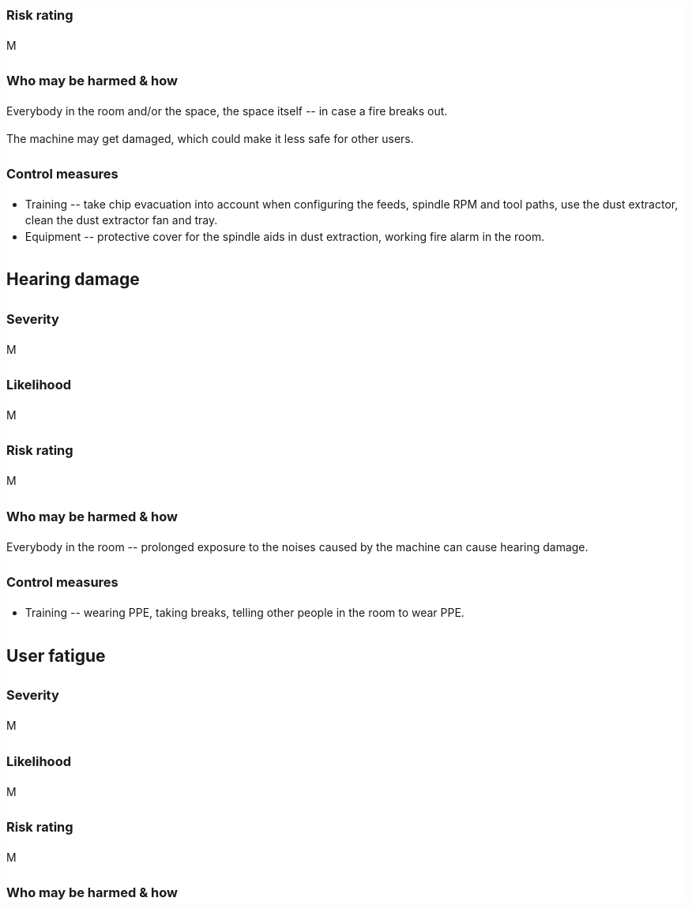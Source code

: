 ### Risk rating
M

### Who may be harmed & how

Everybody in the room and/or the space, the space itself -- in case a fire breaks out.

The machine may get damaged, which could make it less safe for other users.

### Control measures

- Training -- take chip evacuation into account when configuring the feeds, spindle RPM and tool paths, use the dust extractor, clean the dust extractor fan and tray.
- Equipment -- protective cover for the spindle aids in dust extraction, working fire alarm in the room.

## Hearing damage

### Severity
M

### Likelihood
M

### Risk rating
M

### Who may be harmed & how

Everybody in the room -- prolonged exposure to the noises caused by the machine can cause hearing damage.

### Control measures

- Training -- wearing PPE, taking breaks, telling other people in the room to wear PPE.

## User fatigue

### Severity
M

### Likelihood
M

### Risk rating
M

### Who may be harmed & how
